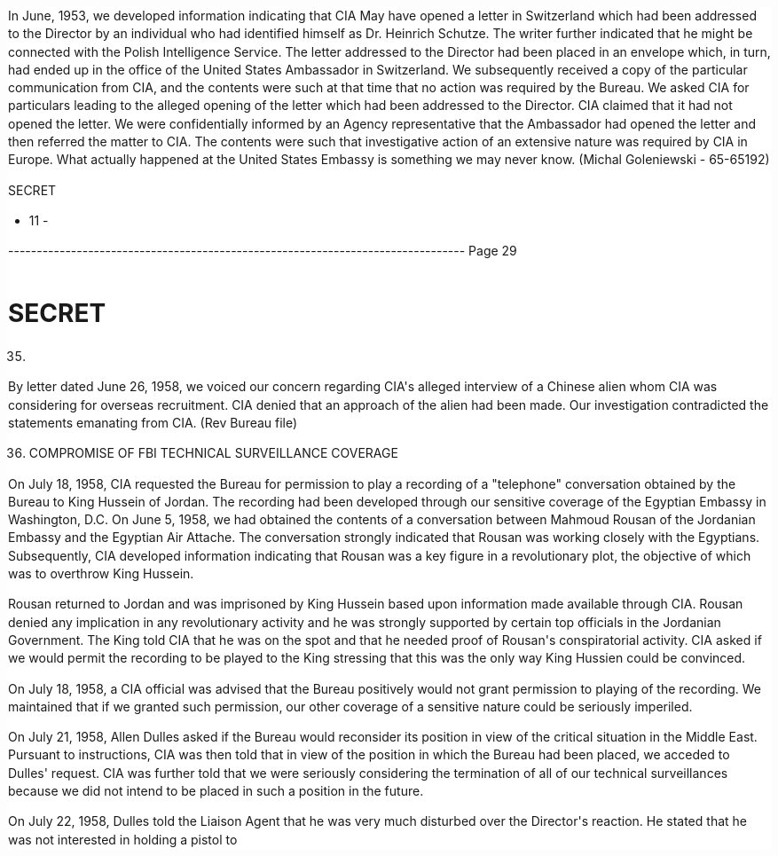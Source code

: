 In June, 1953, we developed information indicating that CIA May have opened a letter in Switzerland which had been addressed to the Director by an individual who had identified himself as Dr. Heinrich Schutze. The writer further indicated that he might be connected with the Polish Intelligence Service. The letter addressed to the Director had been placed in an envelope which, in turn, had ended up in the office of the United States Ambassador in Switzerland. We subsequently received a copy of the particular communication from CIA, and the contents were such at that time that no action was required by the Bureau. We asked CIA for particulars leading to the alleged opening of the letter which had been addressed to the Director. CIA claimed that it had not opened the letter. We were confidentially informed by an Agency representative that the Ambassador had opened the letter and then referred the matter to CIA. The contents were such that investigative action of an extensive nature was required by CIA in Europe. What actually happened at the United States Embassy is something we may never know. (Michal Goleniewski - 65-65192)

SECRET

- 11 -


-------------------------------------------------------------------------------- Page 29

# SECRET

35. 
By letter dated June 26, 1958, we voiced our concern regarding CIA's alleged interview of a Chinese alien whom CIA was considering for overseas recruitment. CIA denied that an approach of the alien had been made. Our investigation contradicted the statements emanating from CIA. (Rev Bureau file)

36. COMPROMISE OF FBI TECHNICAL SURVEILLANCE COVERAGE

On July 18, 1958, CIA requested the Bureau for permission to play a recording of a "telephone" conversation obtained by the Bureau to King Hussein of Jordan. The recording had been developed through our sensitive coverage of the Egyptian Embassy in Washington, D.C. On June 5, 1958, we had obtained the contents of a conversation between Mahmoud Rousan of the Jordanian Embassy and the Egyptian Air Attache. The conversation strongly indicated that Rousan was working closely with the Egyptians. Subsequently, CIA developed information indicating that Rousan was a key figure in a revolutionary plot, the objective of which was to overthrow King Hussein.

Rousan returned to Jordan and was imprisoned by King Hussein based upon information made available through CIA. Rousan denied any implication in any revolutionary activity and he was strongly supported by certain top officials in the Jordanian Government. The King told CIA that he was on the spot and that he needed proof of Rousan's conspiratorial activity. CIA asked if we would permit the recording to be played to the King stressing that this was the only way King Hussien could be convinced.

On July 18, 1958, a CIA official was advised that the Bureau positively would not grant permission to playing of the recording. We maintained that if we granted such permission, our other coverage of a sensitive nature could be seriously imperiled.

On July 21, 1958, Allen Dulles asked if the Bureau would reconsider its position in view of the critical situation in the Middle East. Pursuant to instructions, CIA was then told that in view of the position in which the Bureau had been placed, we acceded to Dulles' request. CIA was further told that we were seriously considering the termination of all of our technical surveillances because we did not intend to be placed in such a position in the future.

On July 22, 1958, Dulles told the Liaison Agent that he was very much disturbed over the Director's reaction. He stated that he was not interested in holding a pistol to
